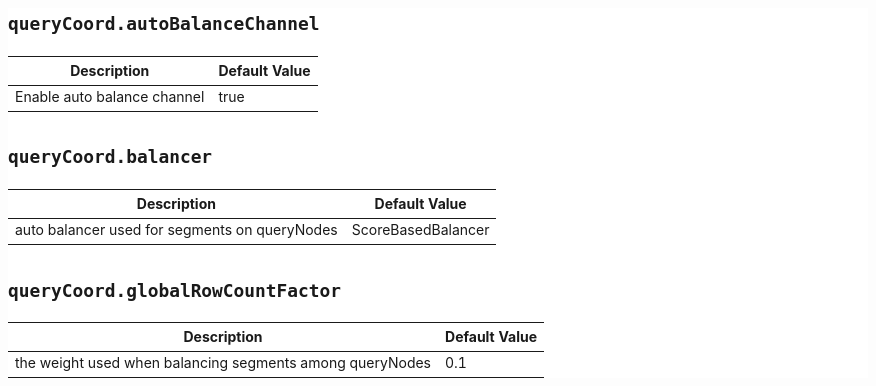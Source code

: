 
## `queryCoord.autoBalanceChannel`

<table id="queryCoord.autoBalanceChannel">
  <thead>
    <tr>
      <th class="width80">Description</th>
      <th class="width20">Default Value</th> 
    </tr>
  </thead>
  <tbody>
    <tr>
      <td>        Enable auto balance channel      </td>
      <td>true</td>
    </tr>
  </tbody>
</table>


## `queryCoord.balancer`

<table id="queryCoord.balancer">
  <thead>
    <tr>
      <th class="width80">Description</th>
      <th class="width20">Default Value</th> 
    </tr>
  </thead>
  <tbody>
    <tr>
      <td>        auto balancer used for segments on queryNodes      </td>
      <td>ScoreBasedBalancer</td>
    </tr>
  </tbody>
</table>


## `queryCoord.globalRowCountFactor`

<table id="queryCoord.globalRowCountFactor">
  <thead>
    <tr>
      <th class="width80">Description</th>
      <th class="width20">Default Value</th> 
    </tr>
  </thead>
  <tbody>
    <tr>
      <td>        the weight used when balancing segments among queryNodes      </td>
      <td>0.1</td>
    </tr>
  </tbody>
</table>
